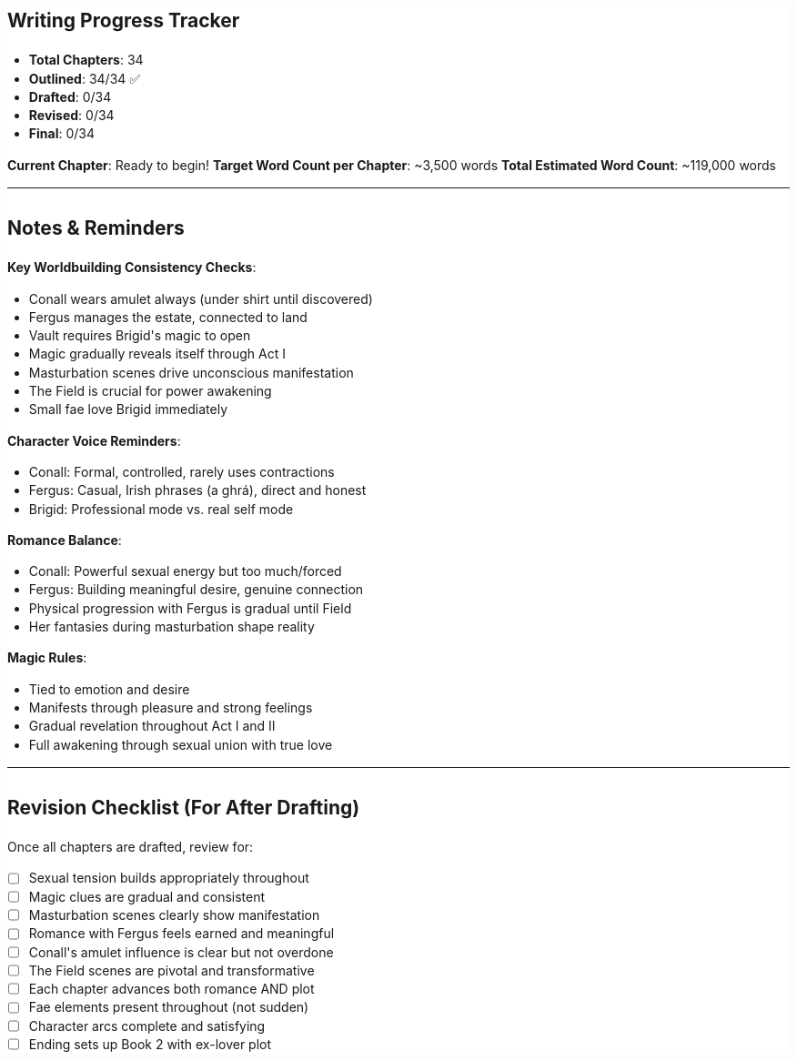 
## Writing Progress Tracker

- **Total Chapters**: 34
- **Outlined**: 34/34 ✅
- **Drafted**: 0/34
- **Revised**: 0/34
- **Final**: 0/34

**Current Chapter**: Ready to begin!
**Target Word Count per Chapter**: ~3,500 words
**Total Estimated Word Count**: ~119,000 words

---

## Notes & Reminders

**Key Worldbuilding Consistency Checks**:
- Conall wears amulet always (under shirt until discovered)
- Fergus manages the estate, connected to land
- Vault requires Brigid's magic to open
- Magic gradually reveals itself through Act I
- Masturbation scenes drive unconscious manifestation
- The Field is crucial for power awakening
- Small fae love Brigid immediately

**Character Voice Reminders**:
- Conall: Formal, controlled, rarely uses contractions
- Fergus: Casual, Irish phrases (a ghrá), direct and honest
- Brigid: Professional mode vs. real self mode

**Romance Balance**:
- Conall: Powerful sexual energy but too much/forced
- Fergus: Building meaningful desire, genuine connection
- Physical progression with Fergus is gradual until Field
- Her fantasies during masturbation shape reality

**Magic Rules**:
- Tied to emotion and desire
- Manifests through pleasure and strong feelings
- Gradual revelation throughout Act I and II
- Full awakening through sexual union with true love

---

## Revision Checklist (For After Drafting)

Once all chapters are drafted, review for:

- [ ] Sexual tension builds appropriately throughout
- [ ] Magic clues are gradual and consistent
- [ ] Masturbation scenes clearly show manifestation
- [ ] Romance with Fergus feels earned and meaningful
- [ ] Conall's amulet influence is clear but not overdone
- [ ] The Field scenes are pivotal and transformative
- [ ] Each chapter advances both romance AND plot
- [ ] Fae elements present throughout (not sudden)
- [ ] Character arcs complete and satisfying
- [ ] Ending sets up Book 2 with ex-lover plot